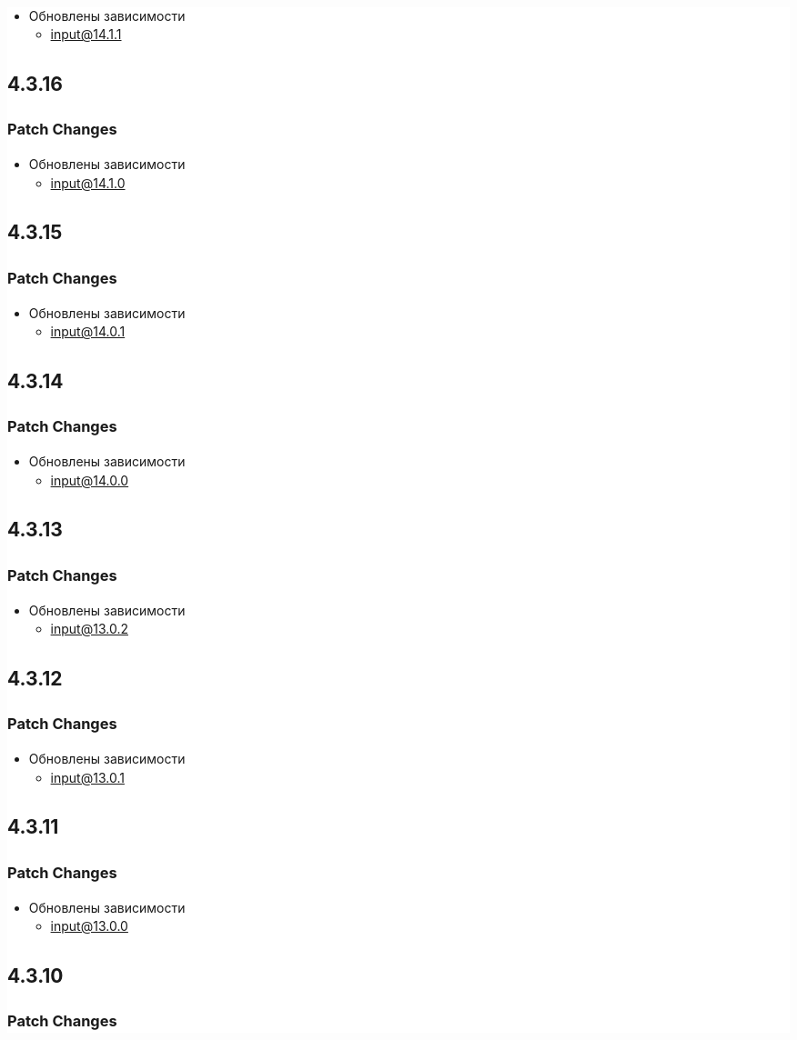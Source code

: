 - Обновлены зависимости
    - input@14.1.1

## 4.3.16

### Patch Changes

- Обновлены зависимости
    - input@14.1.0

## 4.3.15

### Patch Changes

- Обновлены зависимости
    - input@14.0.1

## 4.3.14

### Patch Changes

- Обновлены зависимости
    - input@14.0.0

## 4.3.13

### Patch Changes

- Обновлены зависимости
    - input@13.0.2

## 4.3.12

### Patch Changes

- Обновлены зависимости
    - input@13.0.1

## 4.3.11

### Patch Changes

- Обновлены зависимости
    - input@13.0.0

## 4.3.10

### Patch Changes
